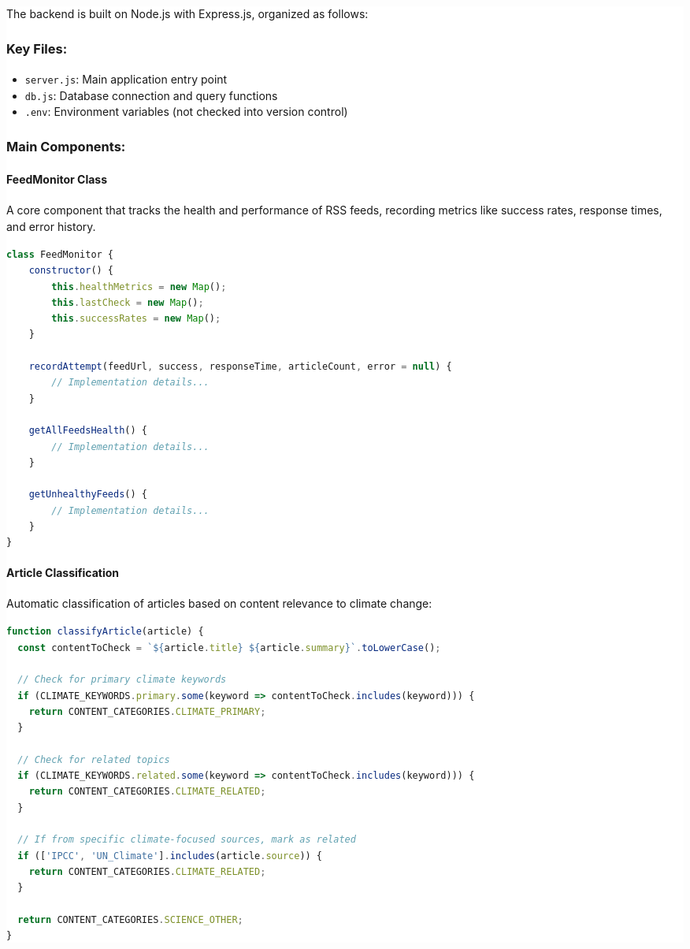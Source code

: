 The backend is built on Node.js with Express.js, organized as follows:

### Key Files:
- `server.js`: Main application entry point
- `db.js`: Database connection and query functions
- `.env`: Environment variables (not checked into version control)

### Main Components:

#### FeedMonitor Class
A core component that tracks the health and performance of RSS feeds, recording metrics like success rates, response times, and error history.

```javascript
class FeedMonitor {
    constructor() {
        this.healthMetrics = new Map();
        this.lastCheck = new Map();
        this.successRates = new Map();
    }
    
    recordAttempt(feedUrl, success, responseTime, articleCount, error = null) {
        // Implementation details...
    }
    
    getAllFeedsHealth() {
        // Implementation details...
    }
    
    getUnhealthyFeeds() {
        // Implementation details...
    }
}
```

#### Article Classification
Automatic classification of articles based on content relevance to climate change:

```javascript
function classifyArticle(article) {
  const contentToCheck = `${article.title} ${article.summary}`.toLowerCase();
  
  // Check for primary climate keywords
  if (CLIMATE_KEYWORDS.primary.some(keyword => contentToCheck.includes(keyword))) {
    return CONTENT_CATEGORIES.CLIMATE_PRIMARY;
  }
  
  // Check for related topics
  if (CLIMATE_KEYWORDS.related.some(keyword => contentToCheck.includes(keyword))) {
    return CONTENT_CATEGORIES.CLIMATE_RELATED;
  }
  
  // If from specific climate-focused sources, mark as related
  if (['IPCC', 'UN_Climate'].includes(article.source)) {
    return CONTENT_CATEGORIES.CLIMATE_RELATED;
  }
  
  return CONTENT_CATEGORIES.SCIENCE_OTHER;
}
```
